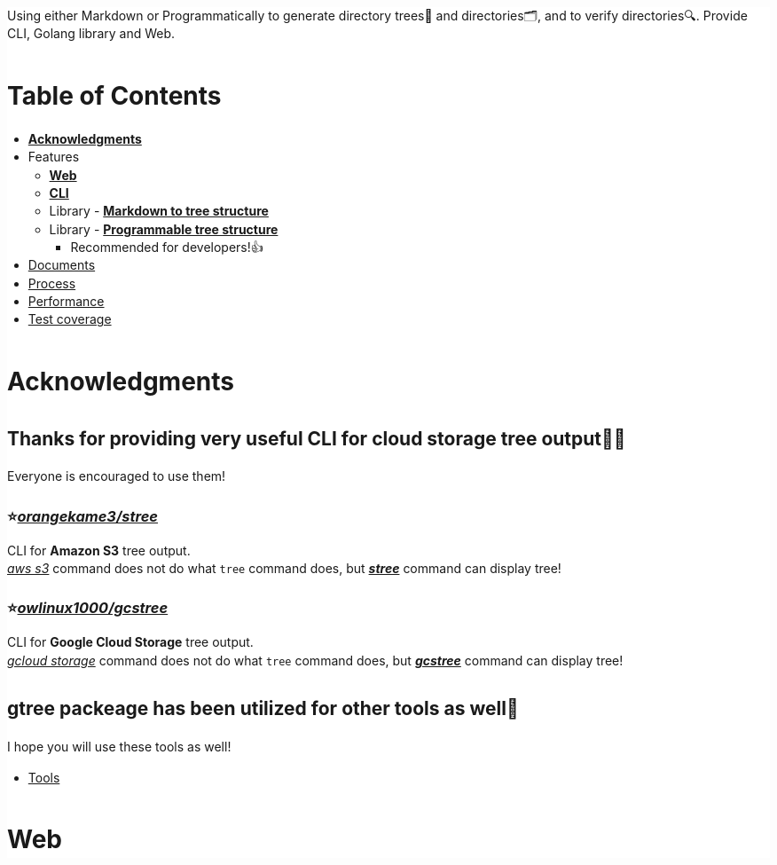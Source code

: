 Using either Markdown or Programmatically to generate directory trees🌳 and directories🗂, and to verify directories🔍.
Provide CLI, Golang library and Web.

# Table of Contents
- **[Acknowledgments](https://github.com/ddddddO/gtree?tab=readme-ov-file#acknowledgments)**
- Features
	- **[Web](https://github.com/ddddddO/gtree?tab=readme-ov-file#web)**
	- **[CLI](https://github.com/ddddddO/gtree?tab=readme-ov-file#cli)**
	- Library - **[Markdown to tree structure](https://github.com/ddddddO/gtree?tab=readme-ov-file#library---markdown-to-tree-structure)**
	- Library - **[Programmable tree structure](https://github.com/ddddddO/gtree?tab=readme-ov-file#library---programmable-tree-structure)**
		- Recommended for developers!👍
- [Documents](https://github.com/ddddddO/gtree?tab=readme-ov-file#documents)
- [Process](https://github.com/ddddddO/gtree?tab=readme-ov-file#process)
- [Performance](https://github.com/ddddddO/gtree?tab=readme-ov-file#performance)
- [Test coverage](https://github.com/ddddddO/gtree?tab=readme-ov-file#test-coverage)

# Acknowledgments

## Thanks for providing very useful CLI for cloud storage tree output🤩🎉

Everyone is encouraged to use them!

### ⭐[_orangekame3/stree_](https://github.com/orangekame3/stree)
CLI for **Amazon S3** tree output.</br>
[_aws s3_](https://awscli.amazonaws.com/v2/documentation/api/latest/reference/s3/index.html) command does not do what `tree` command does, but [**_stree_**](https://github.com/orangekame3/stree) command can display tree!

### ⭐[_owlinux1000/gcstree_](https://github.com/owlinux1000/gcstree)
CLI for **Google Cloud Storage** tree output.</br>
[_gcloud storage_](https://cloud.google.com/sdk/gcloud/reference/storage) command does not do what `tree` command does, but [**_gcstree_**](https://github.com/owlinux1000/gcstree) command can display tree!

## gtree packeage has been utilized for other tools as well🚀
I hope you will use these tools as well!

- [Tools](https://github.com/ddddddO/gtree/network/dependents)

# Web
